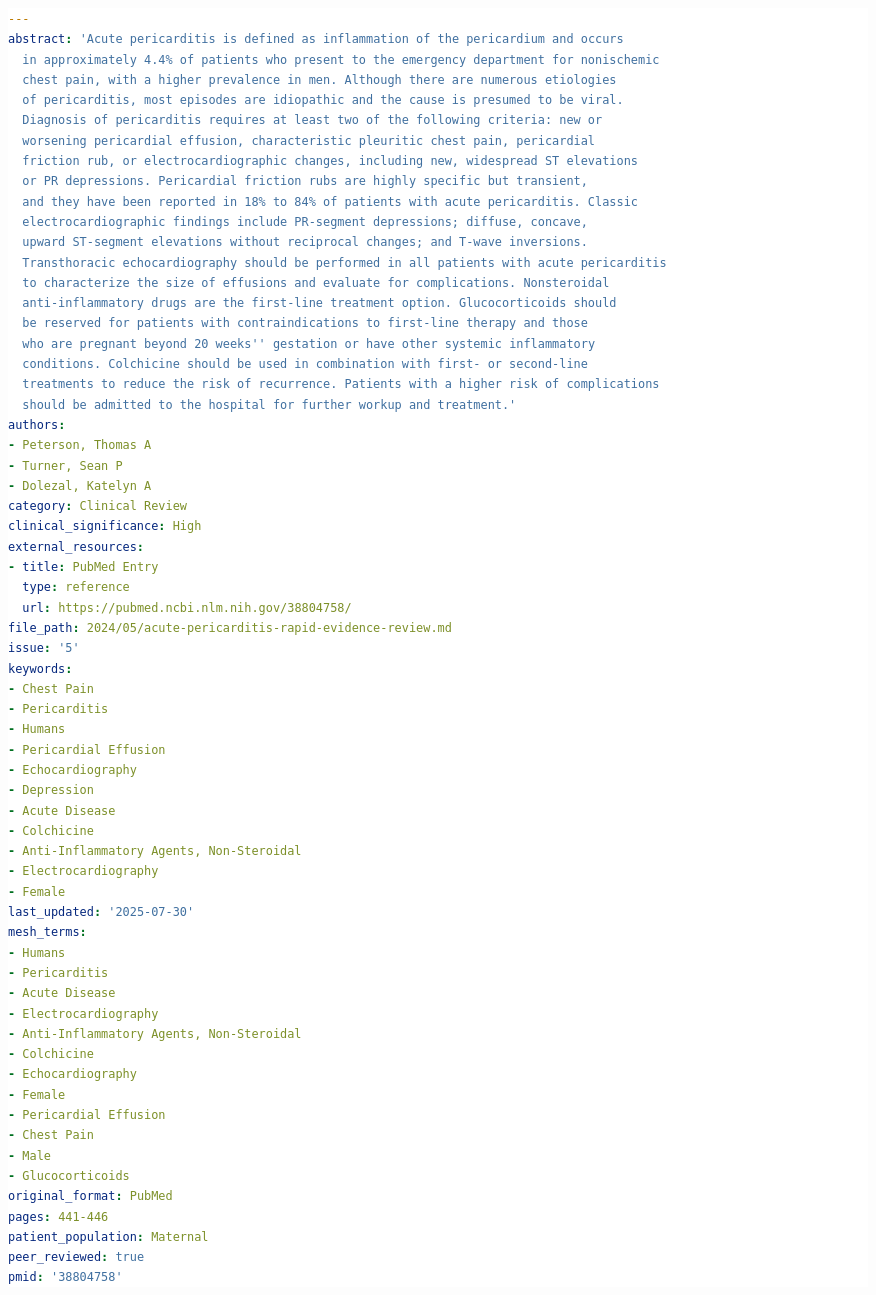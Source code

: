 ```yaml
---
abstract: 'Acute pericarditis is defined as inflammation of the pericardium and occurs
  in approximately 4.4% of patients who present to the emergency department for nonischemic
  chest pain, with a higher prevalence in men. Although there are numerous etiologies
  of pericarditis, most episodes are idiopathic and the cause is presumed to be viral.
  Diagnosis of pericarditis requires at least two of the following criteria: new or
  worsening pericardial effusion, characteristic pleuritic chest pain, pericardial
  friction rub, or electrocardiographic changes, including new, widespread ST elevations
  or PR depressions. Pericardial friction rubs are highly specific but transient,
  and they have been reported in 18% to 84% of patients with acute pericarditis. Classic
  electrocardiographic findings include PR-segment depressions; diffuse, concave,
  upward ST-segment elevations without reciprocal changes; and T-wave inversions.
  Transthoracic echocardiography should be performed in all patients with acute pericarditis
  to characterize the size of effusions and evaluate for complications. Nonsteroidal
  anti-inflammatory drugs are the first-line treatment option. Glucocorticoids should
  be reserved for patients with contraindications to first-line therapy and those
  who are pregnant beyond 20 weeks'' gestation or have other systemic inflammatory
  conditions. Colchicine should be used in combination with first- or second-line
  treatments to reduce the risk of recurrence. Patients with a higher risk of complications
  should be admitted to the hospital for further workup and treatment.'
authors:
- Peterson, Thomas A
- Turner, Sean P
- Dolezal, Katelyn A
category: Clinical Review
clinical_significance: High
external_resources:
- title: PubMed Entry
  type: reference
  url: https://pubmed.ncbi.nlm.nih.gov/38804758/
file_path: 2024/05/acute-pericarditis-rapid-evidence-review.md
issue: '5'
keywords:
- Chest Pain
- Pericarditis
- Humans
- Pericardial Effusion
- Echocardiography
- Depression
- Acute Disease
- Colchicine
- Anti-Inflammatory Agents, Non-Steroidal
- Electrocardiography
- Female
last_updated: '2025-07-30'
mesh_terms:
- Humans
- Pericarditis
- Acute Disease
- Electrocardiography
- Anti-Inflammatory Agents, Non-Steroidal
- Colchicine
- Echocardiography
- Female
- Pericardial Effusion
- Chest Pain
- Male
- Glucocorticoids
original_format: PubMed
pages: 441-446
patient_population: Maternal
peer_reviewed: true
pmid: '38804758'
```